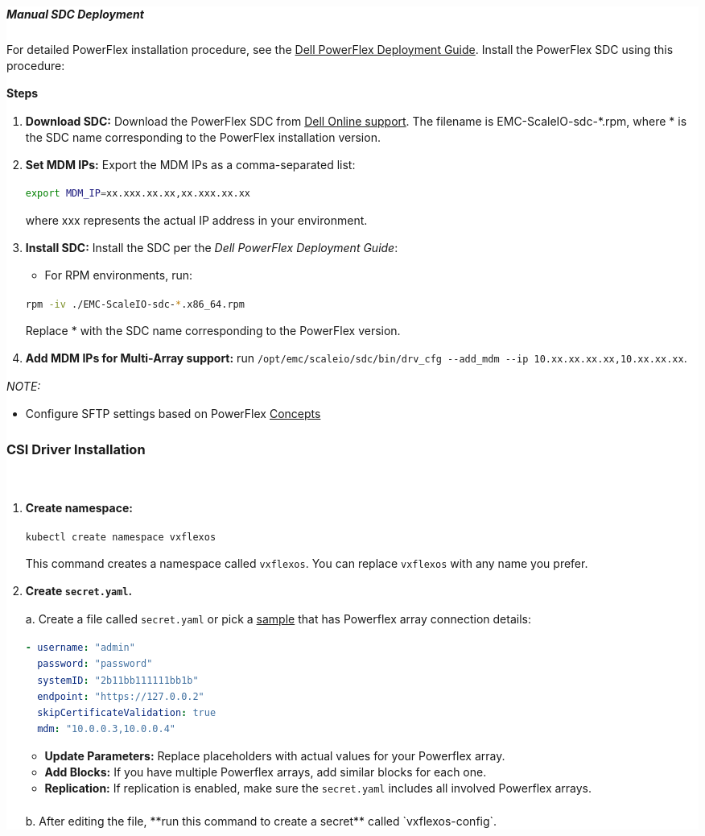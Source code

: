 ##### **Manual SDC Deployment**

For detailed PowerFlex installation procedure, see the [Dell PowerFlex Deployment Guide](https://docs.delltechnologies.com/bundle/VXF_DEPLOY/page/GUID-DD20489C-42D9-42C6-9795-E4694688CC75.html). Install the PowerFlex SDC using this procedure:

**Steps**

1. **Download SDC:**
Download the PowerFlex SDC from [Dell Online support](https://www.dell.com/support). The filename is EMC-ScaleIO-sdc-*.rpm, where * is the SDC name corresponding to the PowerFlex installation version.
2. **Set MDM IPs:**
  Export the MDM IPs as a comma-separated list:
    ```bash
    export MDM_IP=xx.xxx.xx.xx,xx.xxx.xx.xx
    ```
   where xxx represents the actual IP address in your environment.

3. **Install SDC:**
Install the SDC per the _Dell PowerFlex Deployment Guide_:

    - For RPM environments, run:
     ```bash
     rpm -iv ./EMC-ScaleIO-sdc-*.x86_64.rpm
     ```
     Replace * with the SDC name corresponding to the PowerFlex version.

4. **Add MDM IPs for Multi-Array support:**
run `/opt/emc/scaleio/sdc/bin/drv_cfg --add_mdm --ip 10.xx.xx.xx.xx,10.xx.xx.xx`.


 *NOTE:*
- Configure SFTP settings based on PowerFlex [Concepts](../../../../../concepts/csidriver/features/powerflex/#expose-the-sftp-settings-to-automatically-pull-the-sciniko-kernel-module)

### CSI Driver Installation
<br>

1. **Create namespace:**

   ```bash
   kubectl create namespace vxflexos
   ```
   This command creates a namespace called `vxflexos`. You can replace `vxflexos` with any name you prefer.

2. **Create `secret.yaml`.**

   a. Create a file called `secret.yaml` or pick a [sample](https://github.com/dell/csi-powerflex/blob/main/samples/secret.yaml) that has Powerflex array connection details:

   ```yaml
   - username: "admin"
     password: "password"
     systemID: "2b11bb111111bb1b"
     endpoint: "https://127.0.0.2"
     skipCertificateValidation: true
     mdm: "10.0.0.3,10.0.0.4"
   ```
      - **Update Parameters:** Replace placeholders with actual values for your Powerflex array.
      - **Add Blocks:** If you have multiple Powerflex arrays, add similar blocks for each one.
      - **Replication:** If replication is enabled, make sure the `secret.yaml` includes all involved Powerflex arrays.
   <br>
   b. After editing the file, **run this command to create a secret** called `vxflexos-config`.
